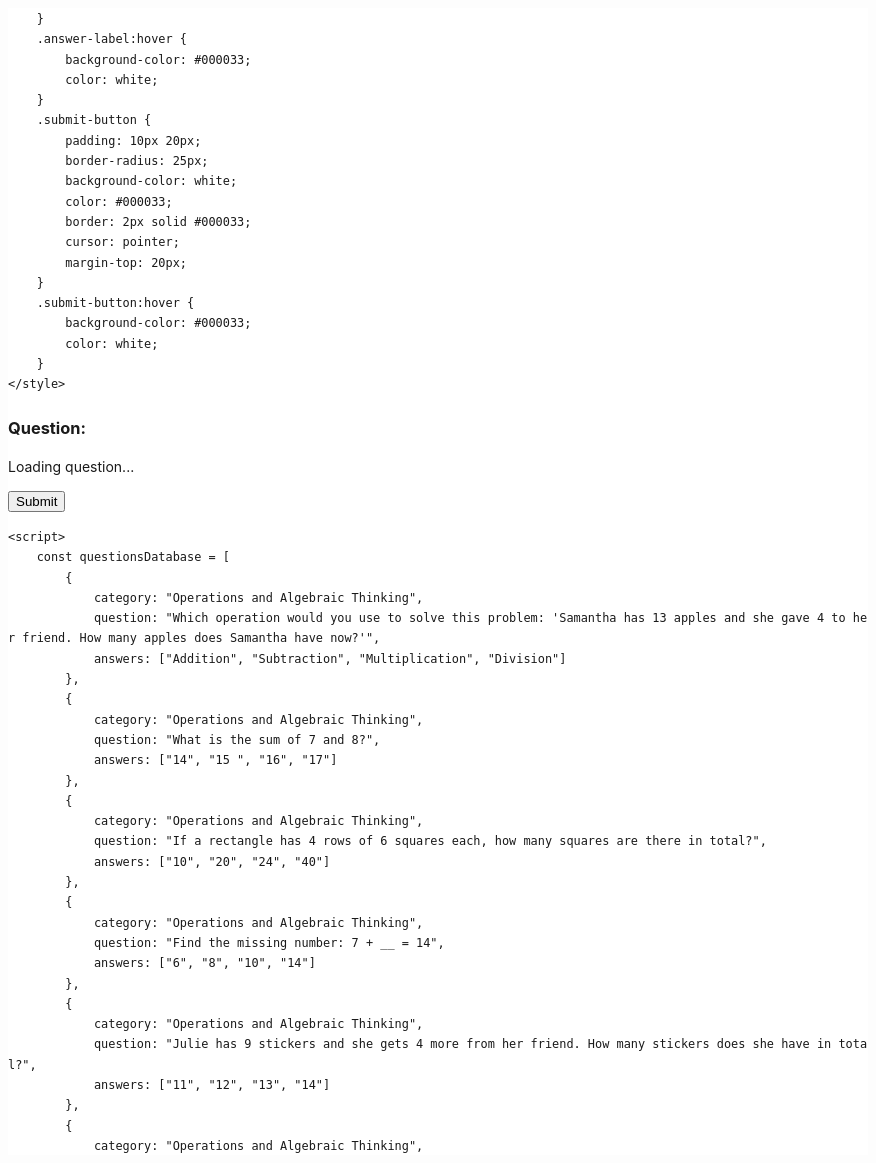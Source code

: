         }
        .answer-label:hover {
            background-color: #000033;
            color: white;
        }
        .submit-button {
            padding: 10px 20px;
            border-radius: 25px;
            background-color: white;
            color: #000033;
            border: 2px solid #000033;
            cursor: pointer;
            margin-top: 20px;
        }
        .submit-button:hover {
            background-color: #000033;
            color: white;
        }
    </style>
</head>

<body>
    <div class="question-container">
        <div class="question-box">
            <h3>Question:</h3>
            <p id="question-text">Loading question...</p>
            <form id="answer-form">
            </form>
            <button class="submit-button" onclick="checkAnswer()">Submit</button>
        </div>
    </div>

    <script>
        const questionsDatabase = [
            {
                category: "Operations and Algebraic Thinking",
                question: "Which operation would you use to solve this problem: 'Samantha has 13 apples and she gave 4 to her friend. How many apples does Samantha have now?'",
                answers: ["Addition", "Subtraction", "Multiplication", "Division"]
            },
            {
                category: "Operations and Algebraic Thinking",
                question: "What is the sum of 7 and 8?",
                answers: ["14", "15 ", "16", "17"]
            },
            {
                category: "Operations and Algebraic Thinking",
                question: "If a rectangle has 4 rows of 6 squares each, how many squares are there in total?",
                answers: ["10", "20", "24", "40"]
            },
            {
                category: "Operations and Algebraic Thinking",
                question: "Find the missing number: 7 + __ = 14",
                answers: ["6", "8", "10", "14"]
            },
            {
                category: "Operations and Algebraic Thinking",
                question: "Julie has 9 stickers and she gets 4 more from her friend. How many stickers does she have in total?",
                answers: ["11", "12", "13", "14"]
            },
            {
                category: "Operations and Algebraic Thinking",